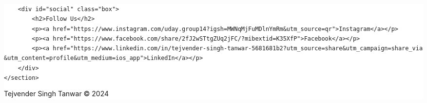         <div id="social" class="box">
            <h2>Follow Us</h2>
            <p><a href="https://www.instagram.com/uday.group14?igsh=MWNqMjFuMDlnYmRm&utm_source=qr">Instagram</a></p>
            <p><a href="https://www.facebook.com/share/2fJ2wSTtgZUq2jFC/?mibextid=K35XfP">Facebook</a></p>
            <p><a href="https://www.linkedin.com/in/tejvender-singh-tanwar-5681681b2?utm_source=share&utm_campaign=share_via&utm_content=profile&utm_medium=ios_app">LinkedIn</a></p>
        </div>
    </section>

<footer>
        <p>Tejvender Singh Tanwar &copy; 2024</p>
    </footer>
</body>
</html>
